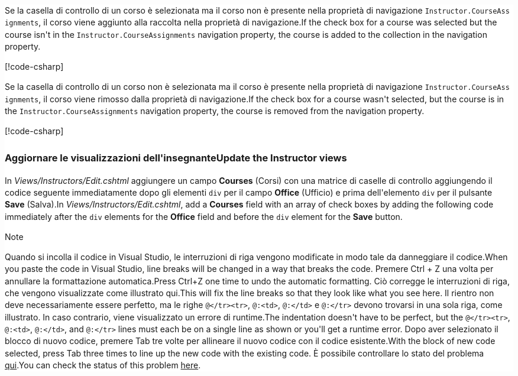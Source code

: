 <span data-ttu-id="e54ca-206">Se la casella di controllo di un corso è selezionata ma il corso non è presente nella proprietà di navigazione `Instructor.CourseAssignments`, il corso viene aggiunto alla raccolta nella proprietà di navigazione.</span><span class="sxs-lookup"><span data-stu-id="e54ca-206">If the check box for a course was selected but the course isn't in the `Instructor.CourseAssignments` navigation property, the course is added to the collection in the navigation property.</span></span>

[!code-csharp[](intro/samples/cu/Controllers/InstructorsController.cs?highlight=14-20&name=snippet_UpdateCourses)]

<span data-ttu-id="e54ca-207">Se la casella di controllo di un corso non è selezionata ma il corso è presente nella proprietà di navigazione `Instructor.CourseAssignments`, il corso viene rimosso dalla proprietà di navigazione.</span><span class="sxs-lookup"><span data-stu-id="e54ca-207">If the check box for a course wasn't selected, but the course is in the `Instructor.CourseAssignments` navigation property, the course is removed from the navigation property.</span></span>

[!code-csharp[](intro/samples/cu/Controllers/InstructorsController.cs?highlight=21-29&name=snippet_UpdateCourses)]

### <a name="update-the-instructor-views"></a><span data-ttu-id="e54ca-208">Aggiornare le visualizzazioni dell'insegnante</span><span class="sxs-lookup"><span data-stu-id="e54ca-208">Update the Instructor views</span></span>

<span data-ttu-id="e54ca-209">In *Views/Instructors/Edit.cshtml* aggiungere un campo **Courses** (Corsi) con una matrice di caselle di controllo aggiungendo il codice seguente immediatamente dopo gli elementi `div` per il campo **Office**  (Ufficio) e prima dell'elemento `div` per il pulsante **Save** (Salva).</span><span class="sxs-lookup"><span data-stu-id="e54ca-209">In *Views/Instructors/Edit.cshtml*, add a **Courses** field with an array of check boxes by adding the following code immediately after the `div` elements for the **Office** field and before the `div` element for the **Save** button.</span></span>

<a id="notepad"></a>
> [!NOTE]
> <span data-ttu-id="e54ca-210">Quando si incolla il codice in Visual Studio, le interruzioni di riga vengono modificate in modo tale da danneggiare il codice.</span><span class="sxs-lookup"><span data-stu-id="e54ca-210">When you paste the code in Visual Studio, line breaks will be changed in a way that breaks the code.</span></span> <span data-ttu-id="e54ca-211">Premere Ctrl + Z una volta per annullare la formattazione automatica.</span><span class="sxs-lookup"><span data-stu-id="e54ca-211">Press Ctrl+Z one time to undo the automatic formatting.</span></span> <span data-ttu-id="e54ca-212">Ciò corregge le interruzioni di riga, che vengono visualizzate come illustrato qui.</span><span class="sxs-lookup"><span data-stu-id="e54ca-212">This will fix the line breaks so that they look like what you see here.</span></span> <span data-ttu-id="e54ca-213">Il rientro non deve necessariamente essere perfetto, ma le righe `@</tr><tr>`, `@:<td>`, `@:</td>` e `@:</tr>` devono trovarsi in una sola riga, come illustrato. In caso contrario, viene visualizzato un errore di runtime.</span><span class="sxs-lookup"><span data-stu-id="e54ca-213">The indentation doesn't have to be perfect, but the `@</tr><tr>`, `@:<td>`, `@:</td>`, and `@:</tr>` lines must each be on a single line as shown or you'll get a runtime error.</span></span> <span data-ttu-id="e54ca-214">Dopo aver selezionato il blocco di nuovo codice, premere Tab tre volte per allineare il nuovo codice con il codice esistente.</span><span class="sxs-lookup"><span data-stu-id="e54ca-214">With the block of new code selected, press Tab three times to line up the new code with the existing code.</span></span> <span data-ttu-id="e54ca-215">È possibile controllare lo stato del problema [qui](https://developercommunity.visualstudio.com/content/problem/147795/razor-editor-malforms-pasted-markup-and-creates-in.html).</span><span class="sxs-lookup"><span data-stu-id="e54ca-215">You can check the status of this problem [here](https://developercommunity.visualstudio.com/content/problem/147795/razor-editor-malforms-pasted-markup-and-creates-in.html).</span></span>
